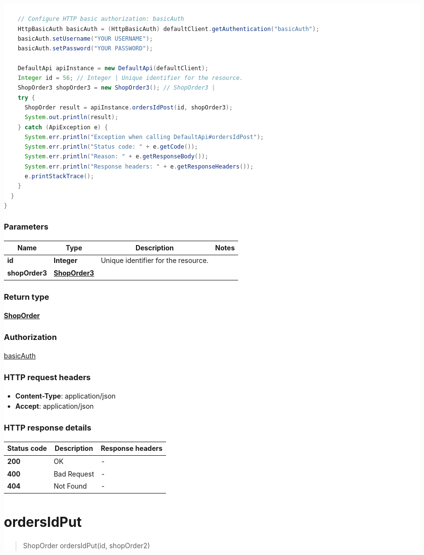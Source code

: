 ```java
    
    // Configure HTTP basic authorization: basicAuth
    HttpBasicAuth basicAuth = (HttpBasicAuth) defaultClient.getAuthentication("basicAuth");
    basicAuth.setUsername("YOUR USERNAME");
    basicAuth.setPassword("YOUR PASSWORD");

    DefaultApi apiInstance = new DefaultApi(defaultClient);
    Integer id = 56; // Integer | Unique identifier for the resource.
    ShopOrder3 shopOrder3 = new ShopOrder3(); // ShopOrder3 | 
    try {
      ShopOrder result = apiInstance.ordersIdPost(id, shopOrder3);
      System.out.println(result);
    } catch (ApiException e) {
      System.err.println("Exception when calling DefaultApi#ordersIdPost");
      System.err.println("Status code: " + e.getCode());
      System.err.println("Reason: " + e.getResponseBody());
      System.err.println("Response headers: " + e.getResponseHeaders());
      e.printStackTrace();
    }
  }
}
```

### Parameters

Name | Type | Description  | Notes
------------- | ------------- | ------------- | -------------
 **id** | **Integer**| Unique identifier for the resource. |
 **shopOrder3** | [**ShopOrder3**](ShopOrder3.md)|  |

### Return type

[**ShopOrder**](ShopOrder.md)

### Authorization

[basicAuth](../README.md#basicAuth)

### HTTP request headers

 - **Content-Type**: application/json
 - **Accept**: application/json

### HTTP response details
| Status code | Description | Response headers |
|-------------|-------------|------------------|
**200** | OK |  -  |
**400** | Bad Request |  -  |
**404** | Not Found |  -  |

<a name="ordersIdPut"></a>
# **ordersIdPut**
> ShopOrder ordersIdPut(id, shopOrder2)
